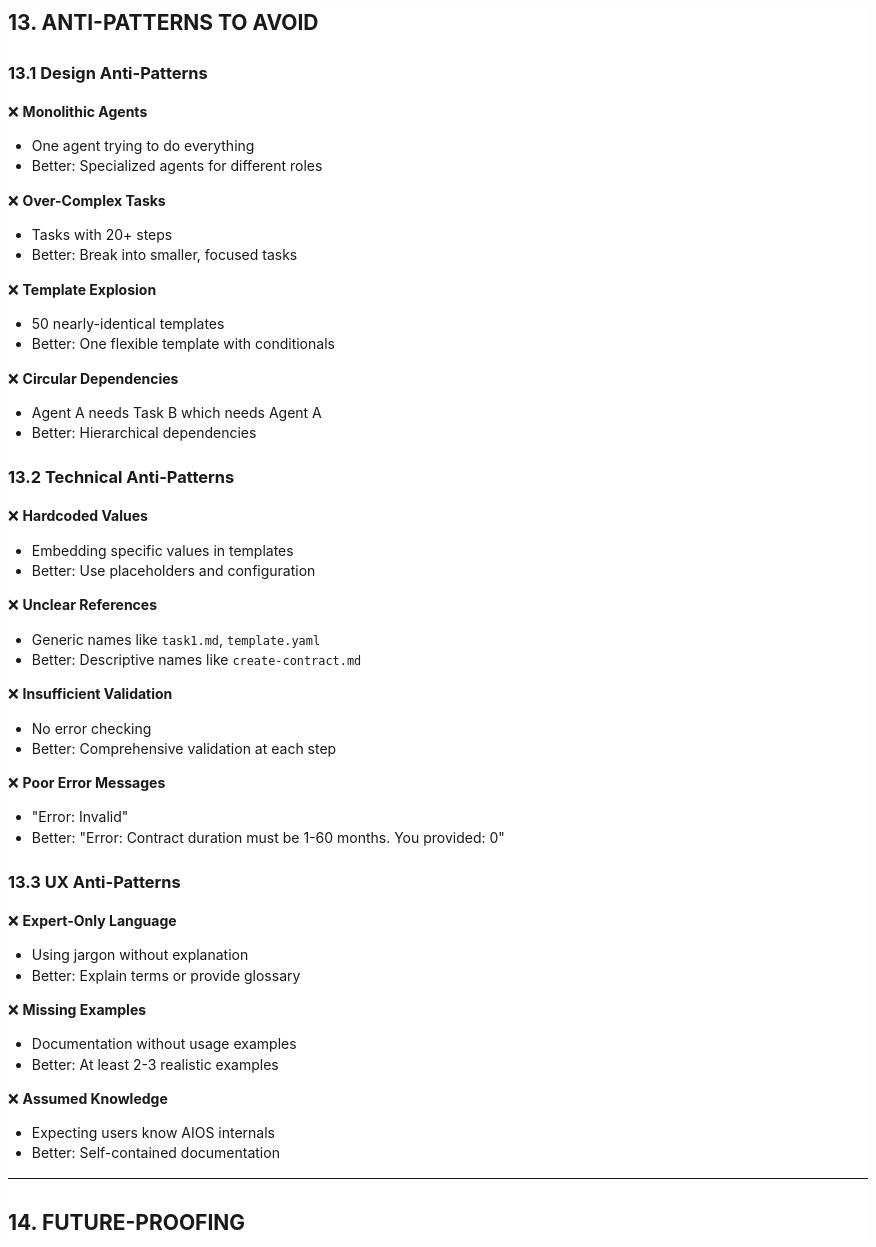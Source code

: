 ## 13. ANTI-PATTERNS TO AVOID

### 13.1 Design Anti-Patterns

❌ **Monolithic Agents**
- One agent trying to do everything
- Better: Specialized agents for different roles

❌ **Over-Complex Tasks**
- Tasks with 20+ steps
- Better: Break into smaller, focused tasks

❌ **Template Explosion**
- 50 nearly-identical templates
- Better: One flexible template with conditionals

❌ **Circular Dependencies**
- Agent A needs Task B which needs Agent A
- Better: Hierarchical dependencies

### 13.2 Technical Anti-Patterns

❌ **Hardcoded Values**
- Embedding specific values in templates
- Better: Use placeholders and configuration

❌ **Unclear References**
- Generic names like `task1.md`, `template.yaml`
- Better: Descriptive names like `create-contract.md`

❌ **Insufficient Validation**
- No error checking
- Better: Comprehensive validation at each step

❌ **Poor Error Messages**
- "Error: Invalid"
- Better: "Error: Contract duration must be 1-60 months. You provided: 0"

### 13.3 UX Anti-Patterns

❌ **Expert-Only Language**
- Using jargon without explanation
- Better: Explain terms or provide glossary

❌ **Missing Examples**
- Documentation without usage examples
- Better: At least 2-3 realistic examples

❌ **Assumed Knowledge**
- Expecting users know AIOS internals
- Better: Self-contained documentation

---

## 14. FUTURE-PROOFING
